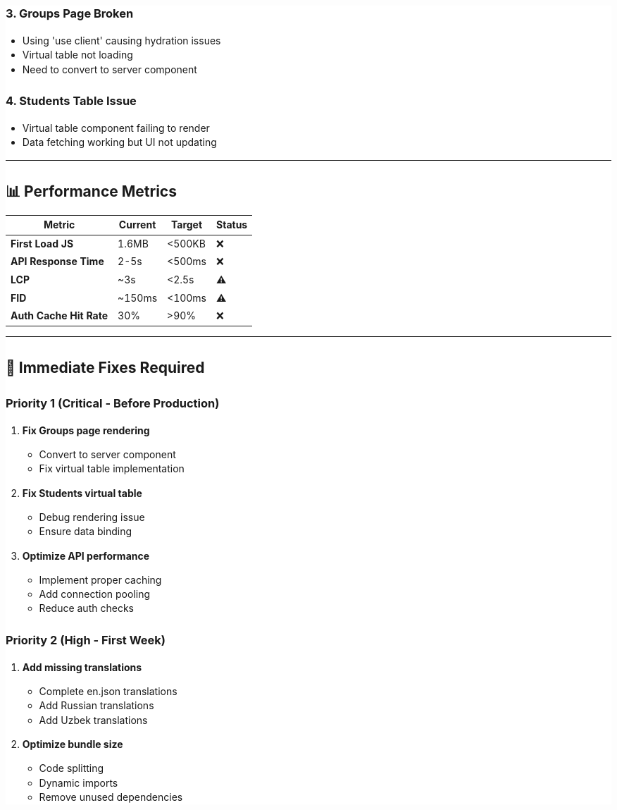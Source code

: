 ### 3. Groups Page Broken
- Using 'use client' causing hydration issues
- Virtual table not loading
- Need to convert to server component

### 4. Students Table Issue  
- Virtual table component failing to render
- Data fetching working but UI not updating

---

## 📊 Performance Metrics

| Metric | Current | Target | Status |
|--------|---------|--------|--------|
| **First Load JS** | 1.6MB | <500KB | ❌ |
| **API Response Time** | 2-5s | <500ms | ❌ |
| **LCP** | ~3s | <2.5s | ⚠️ |
| **FID** | ~150ms | <100ms | ⚠️ |
| **Auth Cache Hit Rate** | 30% | >90% | ❌ |

---

## 🔧 Immediate Fixes Required

### Priority 1 (Critical - Before Production)
1. **Fix Groups page rendering**
   - Convert to server component
   - Fix virtual table implementation
   
2. **Fix Students virtual table**
   - Debug rendering issue
   - Ensure data binding

3. **Optimize API performance**
   - Implement proper caching
   - Add connection pooling
   - Reduce auth checks

### Priority 2 (High - First Week)
1. **Add missing translations**
   - Complete en.json translations
   - Add Russian translations
   - Add Uzbek translations

2. **Optimize bundle size**
   - Code splitting
   - Dynamic imports
   - Remove unused dependencies
